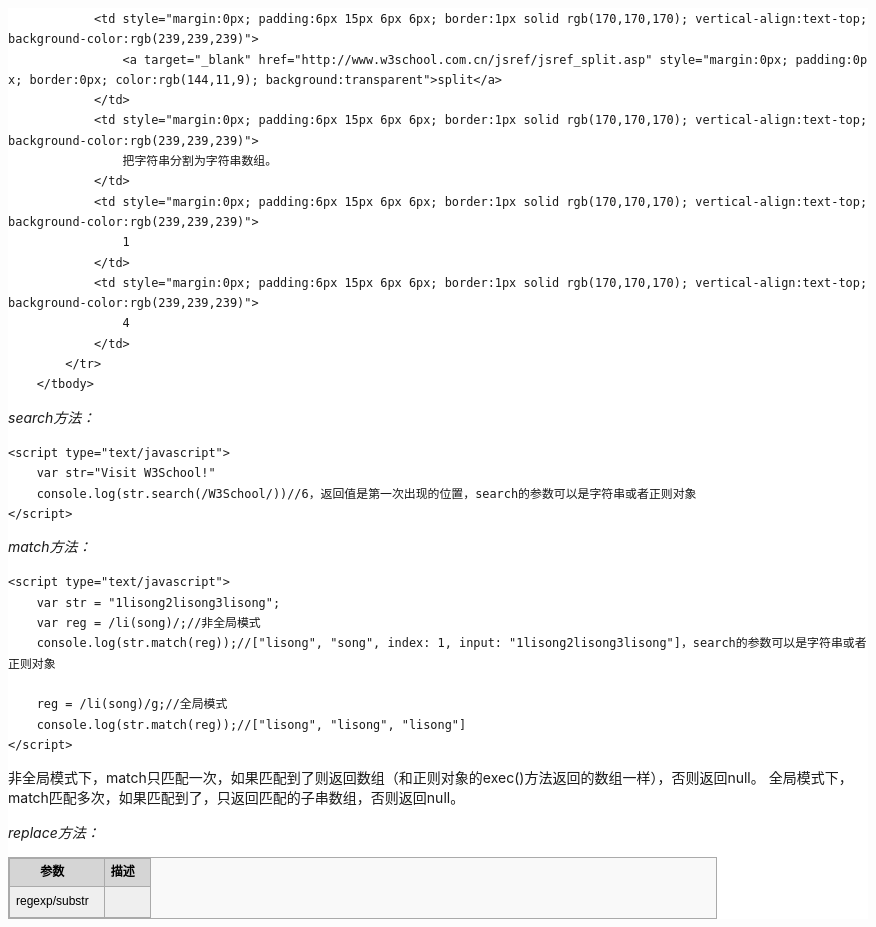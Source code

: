 				<td style="margin:0px; padding:6px 15px 6px 6px; border:1px solid rgb(170,170,170); vertical-align:text-top; background-color:rgb(239,239,239)">
					<a target="_blank" href="http://www.w3school.com.cn/jsref/jsref_split.asp" style="margin:0px; padding:0px; border:0px; color:rgb(144,11,9); background:transparent">split</a>
				</td>
				<td style="margin:0px; padding:6px 15px 6px 6px; border:1px solid rgb(170,170,170); vertical-align:text-top; background-color:rgb(239,239,239)">
					把字符串分割为字符串数组。
				</td>
				<td style="margin:0px; padding:6px 15px 6px 6px; border:1px solid rgb(170,170,170); vertical-align:text-top; background-color:rgb(239,239,239)">
					1
				</td>
				<td style="margin:0px; padding:6px 15px 6px 6px; border:1px solid rgb(170,170,170); vertical-align:text-top; background-color:rgb(239,239,239)">
					4
				</td>
			</tr>
		</tbody>
</table>

*search方法：*
```
<script type="text/javascript">
	var str="Visit W3School!"
	console.log(str.search(/W3School/))//6，返回值是第一次出现的位置，search的参数可以是字符串或者正则对象
</script>
```
*match方法：*
```
<script type="text/javascript">
	var str = "1lisong2lisong3lisong";
	var reg = /li(song)/;//非全局模式
	console.log(str.match(reg));//["lisong", "song", index: 1, input: "1lisong2lisong3lisong"]，search的参数可以是字符串或者正则对象

	reg = /li(song)/g;//全局模式
	console.log(str.match(reg));//["lisong", "lisong", "lisong"]
</script>
```
非全局模式下，match只匹配一次，如果匹配到了则返回数组（和正则对象的exec()方法返回的数组一样），否则返回null。
全局模式下，match匹配多次，如果匹配到了，只返回匹配的子串数组，否则返回null。

*replace方法：*

<table class="dataintable       " style="margin:10px 0px 0px; padding:0px; border:1px solid rgb(170,170,170); border-collapse:collapse; width:709px; color:rgb(0,0,0); font-family:Verdana,Arial,宋体; font-size:12px; background-color:rgb(249,249,249)">
		<tbody style="margin:0px; padding:0px; border:0px">
			<tr style="margin:0px; padding:0px; border:0px">
				<th style="margin:0px; padding:5px 15px 5px 6px; border:1px solid rgb(170,170,170); vertical-align:baseline; background-color:rgb(213,213,213)">
					参数
				</th>
				<th style="margin:0px; padding:5px 15px 5px 6px; border:1px solid rgb(170,170,170); vertical-align:baseline; background-color:rgb(213,213,213)">
					描述
				</th>
			</tr>
			<tr style="margin:0px; padding:0px; border:0px">
				<td style="margin:0px; padding:6px 15px 6px 6px; border:1px solid rgb(170,170,170); vertical-align:text-top; background-color:rgb(239,239,239)">
					regexp/substr
				</td>
				<td style="margin:0px; padding:6px 15px 6px 6px; border:1px solid rgb(170,170,170); vertical-align:text-top; background-color:rgb(239,239,239)">